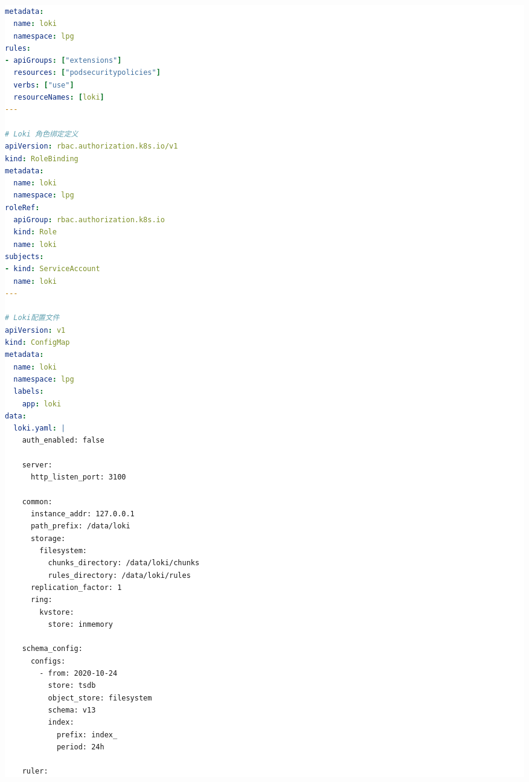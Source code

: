 ```yaml
metadata:
  name: loki
  namespace: lpg
rules:
- apiGroups: ["extensions"]
  resources: ["podsecuritypolicies"]
  verbs: ["use"]
  resourceNames: [loki]
---

# Loki 角色绑定定义
apiVersion: rbac.authorization.k8s.io/v1
kind: RoleBinding
metadata:
  name: loki
  namespace: lpg
roleRef:
  apiGroup: rbac.authorization.k8s.io
  kind: Role
  name: loki
subjects:
- kind: ServiceAccount
  name: loki
---

# Loki配置文件
apiVersion: v1
kind: ConfigMap
metadata:
  name: loki
  namespace: lpg
  labels:
    app: loki
data:
  loki.yaml: |
    auth_enabled: false

    server:
      http_listen_port: 3100

    common:
      instance_addr: 127.0.0.1
      path_prefix: /data/loki
      storage:
        filesystem:
          chunks_directory: /data/loki/chunks
          rules_directory: /data/loki/rules
      replication_factor: 1
      ring:
        kvstore:
          store: inmemory

    schema_config:
      configs:
        - from: 2020-10-24
          store: tsdb
          object_store: filesystem
          schema: v13
          index:
            prefix: index_
            period: 24h

    ruler:
```